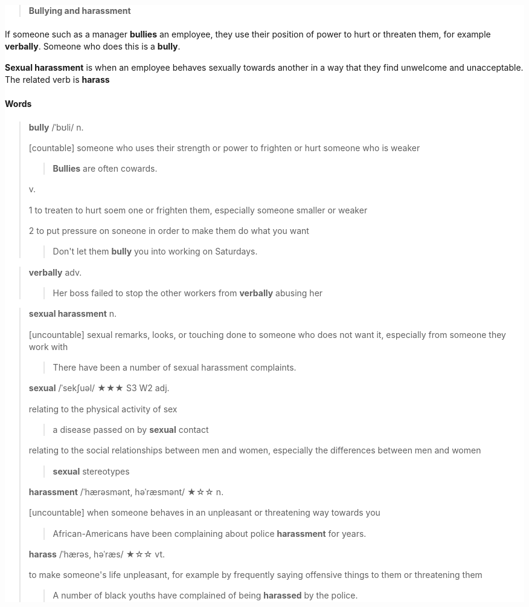 > #### Bullying and harassment

If someone such as a manager **bullies** an employee, they use their position of power to hurt or threaten them, for example **verbally**. Someone who does this is a **bully**.

**Sexual harassment** is when an employee behaves sexually towards another in a way that they find unwelcome and unacceptable. The related verb is **harass**

#### **Words**

> **bully** /ˈbʊli/ n.
>
> [countable] someone who uses their strength or power to frighten or hurt someone who is weaker
>
> > **Bullies** are often cowards.
>
> v.
>
> 1 to treaten to hurt soem one or frighten them, especially someone smaller or weaker
>
> 2 to put pressure on soneone in order to make them do what you want
>
> > Don't let them **bully** you into working on Saturdays.



> **verbally** adv.
>
> > Her boss failed to stop the other workers from **verbally** abusing her



> **sexual harassment** n.
>
> [uncountable] sexual remarks, looks, or touching done to someone who does not want it, especially from someone they work with
>
> > There have been a number of sexual harassment complaints.
>
> **sexual** /ˈsekʃuəl/ ★★★ S3 W2 adj.
>
> relating to the physical activity of sex
>
> >  a disease passed on by **sexual** contact
>
> relating to the social relationships between men and women, especially the differences between men and women
>
> > **sexual** stereotypes
>
> **harassment** /ˈhærəsmənt, həˈræsmənt/ ★☆☆ n.
>
> [uncountable] when someone behaves in an unpleasant or threatening way towards you
>
> > African-Americans have been complaining about police **harassment** for years.
>
> **harass** /ˈhærəs, həˈræs/ ★☆☆ vt.
>
> to make someone's life unpleasant, for example by frequently saying offensive things to them or threatening them
>
> > A number of black youths have complained of being **harassed** by the police.
